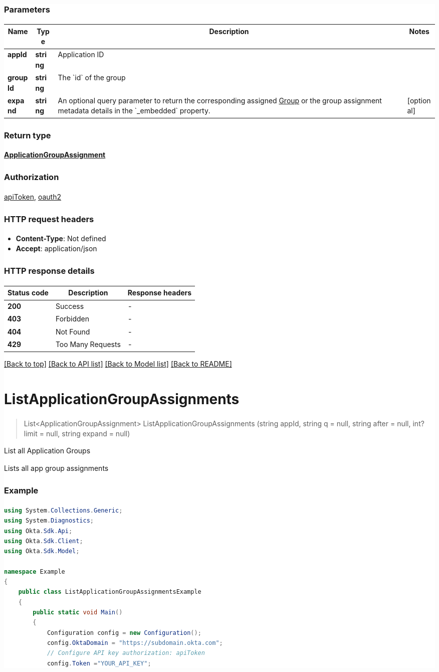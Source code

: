 ### Parameters

Name | Type | Description  | Notes
------------- | ------------- | ------------- | -------------
 **appId** | **string**| Application ID | 
 **groupId** | **string**| The &#x60;id&#x60; of the group | 
 **expand** | **string**| An optional query parameter to return the corresponding assigned [Group](/openapi/okta-management/management/tag/Group/) or  the group assignment metadata details in the &#x60;_embedded&#x60; property.  | [optional] 

### Return type

[**ApplicationGroupAssignment**](ApplicationGroupAssignment.md)

### Authorization

[apiToken](../README.md#apiToken), [oauth2](../README.md#oauth2)

### HTTP request headers

 - **Content-Type**: Not defined
 - **Accept**: application/json


### HTTP response details
| Status code | Description | Response headers |
|-------------|-------------|------------------|
| **200** | Success |  -  |
| **403** | Forbidden |  -  |
| **404** | Not Found |  -  |
| **429** | Too Many Requests |  -  |

[[Back to top]](#) [[Back to API list]](../README.md#documentation-for-api-endpoints) [[Back to Model list]](../README.md#documentation-for-models) [[Back to README]](../README.md)

<a name="listapplicationgroupassignments"></a>
# **ListApplicationGroupAssignments**
> List&lt;ApplicationGroupAssignment&gt; ListApplicationGroupAssignments (string appId, string q = null, string after = null, int? limit = null, string expand = null)

List all Application Groups

Lists all app group assignments

### Example
```csharp
using System.Collections.Generic;
using System.Diagnostics;
using Okta.Sdk.Api;
using Okta.Sdk.Client;
using Okta.Sdk.Model;

namespace Example
{
    public class ListApplicationGroupAssignmentsExample
    {
        public static void Main()
        {
            Configuration config = new Configuration();
            config.OktaDomain = "https://subdomain.okta.com";
            // Configure API key authorization: apiToken
            config.Token ="YOUR_API_KEY";
```